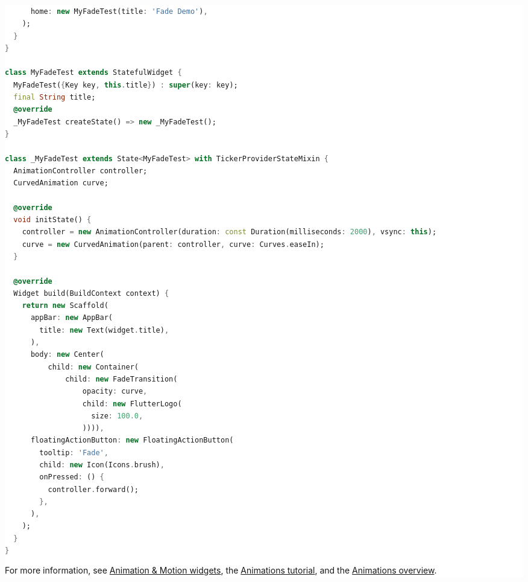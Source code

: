 ```dart
      home: new MyFadeTest(title: 'Fade Demo'),
    );
  }
}

class MyFadeTest extends StatefulWidget {
  MyFadeTest({Key key, this.title}) : super(key: key);
  final String title;
  @override
  _MyFadeTest createState() => new _MyFadeTest();
}

class _MyFadeTest extends State<MyFadeTest> with TickerProviderStateMixin {
  AnimationController controller;
  CurvedAnimation curve;

  @override
  void initState() {
    controller = new AnimationController(duration: const Duration(milliseconds: 2000), vsync: this);
    curve = new CurvedAnimation(parent: controller, curve: Curves.easeIn);
  }

  @override
  Widget build(BuildContext context) {
    return new Scaffold(
      appBar: new AppBar(
        title: new Text(widget.title),
      ),
      body: new Center(
          child: new Container(
              child: new FadeTransition(
                  opacity: curve,
                  child: new FlutterLogo(
                    size: 100.0,
                  )))),
      floatingActionButton: new FloatingActionButton(
        tooltip: 'Fade',
        child: new Icon(Icons.brush),
        onPressed: () {
          controller.forward();
        },
      ),
    );
  }
}
```

For more information, see [Animation & Motion widgets][],
the [Animations tutorial][], and the [Animations overview][].


[StackOverflow]: {{site.so}}/questions/46241071/create-signature-area-for-mobile-app-in-dart-flutter
[`AppLifecycleStatus` documentation]: {{site.api}}/flutter/dart-ui/AppLifecycleState-class.html
[Adding assets and images]: /docs/development/ui/assets-and-images
[Animation & Motion widgets]: /docs/development/ui/widgets/animation
[Animations overview]: /docs/development/ui/animations
[Animations tutorial]: /docs/development/ui/animations/tutorial
[Apple's iOS design language]: https://developer.apple.com/design/resources/
[arb]: {{site.github}}/google/i18n/app-resource-bundle
[Async UI]: #async-ui
[`cloud_firestore`]: {{site.pub}}/packages/cloud_firestore
[composing]: /docs/resources/technical-overview#everythings-a-widget
[Cupertino widgets]: /docs/development/ui/widgets/cupertino
[CupertinoApp]: {{site.api}}/flutter/cupertino/CupertinoApp-class.html
[`devicePixelRatio`]: {{site.api}}/flutter/dart-ui/Window/devicePixelRatio.html
[developing packages and plugins]: /docs/development/packages-and-plugins/developing-packages
[DevTools]: /docs/development/tools/devtools/overview
[existing plugin]: {{site.pub}}/flutter
[`firebase_admob`]: {{site.pub}}/packages/firebase_admob
[`firebase_analytics`]: {{site.pub}}/packages/firebase_analytics
[`firebase_auth`]: {{site.pub}}/packages/firebase_auth
[`firebase_database`]: {{site.pub}}/packages/firebase_database
[`firebase_messaging`]: {{site.pub}}/packages/firebase_messaging
[`firebase_storage`]: {{site.pub}}/packages/firebase_storage
[Firebase_Messaging]: {{site.github}}/flutter/plugins/tree/master/packages/firebase_messaging
[first party plugins]: {{site.pub}}/flutter/packages?q=firebase
[Flutter cookbook]: /docs/cookbook
[`flutter_facebook_login`]: {{site.pub}}/packages/flutter_facebook_login
[`flutter_firebase_ui`]: {{site.pub}}/packages/flutter_firebase_ui
[`geolocator`]: {{site.pub}}/packages/geolocator
[`http` package]: {{site.pub}}/packages/http
[`image_picker`]: {{site.pub}}/packages/image_picker
[internationalization guide]: /docs/development/accessibility-and-localization/internationalization
[`intl`]: {{site.pub}}/packages/intl
[`intl_translation`]: {{site.pub}}/packages/intl_translation
[Introduction to declarative UI]: /docs/get-started/flutter-for/declarative
[`Localizations`]: {{site.api}}/flutter/widgets/Localizations-class.html
[Material Components]: /docs/development/ui/widgets/material
[Material Design]: {{site.material}}/design
[Material Design guidelines]: {{site.material}}/design
[MaterialApp]: {{site.api}}/flutter/material/MaterialApp-class.html
[`Opacity` widget]: {{site.api}}/flutter/widgets/Opacity-class.html
[optimized for all platforms]: {{site.material}}/design/platform-guidance/cross-platform-adaptation.html#cross-platform-guidelines
[platform channels]: /docs/development/platform-integration/platform-channels
[plugins]: /docs/development/packages-and-plugins/using-packages
[pub.dev]: {{site.pub}}
[publish it on pub.dev]: /docs/development/packages-and-plugins/developing-packages#publish
[Retrieve the value of a text field]: /docs/cookbook/forms/retrieve-input
[`shared_preferences`]: {{site.pub}}/packages/shared_preferences
[`sqflite`]: {{site.pub}}/packages/sqflite
[`TextEditingController`]: {{site.api}}/flutter/widgets/TextEditingController-class.html
[`url_launcher`]: {{site.pub}}/packages/url_launcher
[widget]: /docs/resources/technical-overview#everythings-a-widget
[widget catalog]: /docs/development/ui/widgets/layout
[WidgetsApp]: {{site.api}}/flutter/widgets/WidgetsApp-class.html
[`Window.locale`]: {{site.api}}/flutter/dart-ui/Window/locale.html
[Write your first Flutter app, part 1]: {{site.codelabs}}/codelabs/first-flutter-app-pt1
[Write your first Flutter app, part 2]: {{site.codelabs}}/codelabs/first-flutter-app-pt2
[write your own]: /docs/development/packages-and-plugins/developing-packages